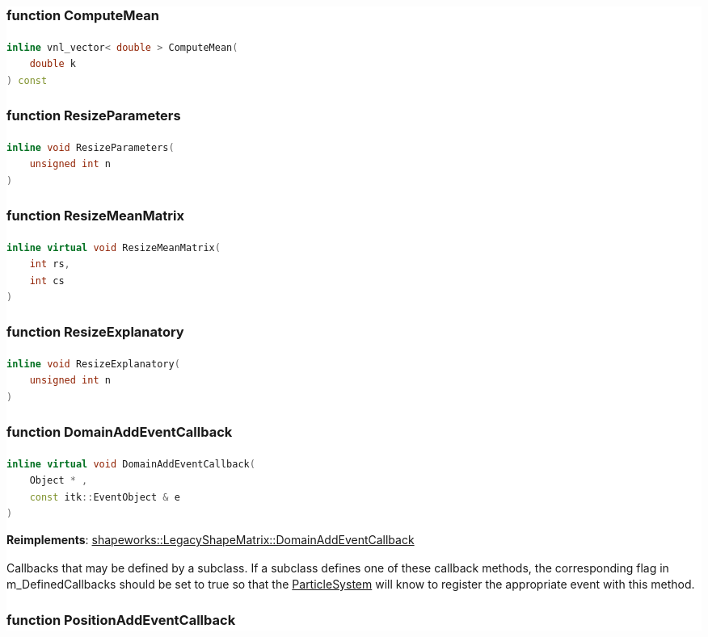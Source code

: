 
### function ComputeMean

```cpp
inline vnl_vector< double > ComputeMean(
    double k
) const
```


### function ResizeParameters

```cpp
inline void ResizeParameters(
    unsigned int n
)
```


### function ResizeMeanMatrix

```cpp
inline virtual void ResizeMeanMatrix(
    int rs,
    int cs
)
```


### function ResizeExplanatory

```cpp
inline void ResizeExplanatory(
    unsigned int n
)
```


### function DomainAddEventCallback

```cpp
inline virtual void DomainAddEventCallback(
    Object * ,
    const itk::EventObject & e
)
```


**Reimplements**: [shapeworks::LegacyShapeMatrix::DomainAddEventCallback](../Classes/classshapeworks_1_1LegacyShapeMatrix.md#function-domainaddeventcallback)


Callbacks that may be defined by a subclass. If a subclass defines one of these callback methods, the corresponding flag in m_DefinedCallbacks should be set to true so that the [ParticleSystem](../Classes/classshapeworks_1_1ParticleSystem.md) will know to register the appropriate event with this method. 


### function PositionAddEventCallback
